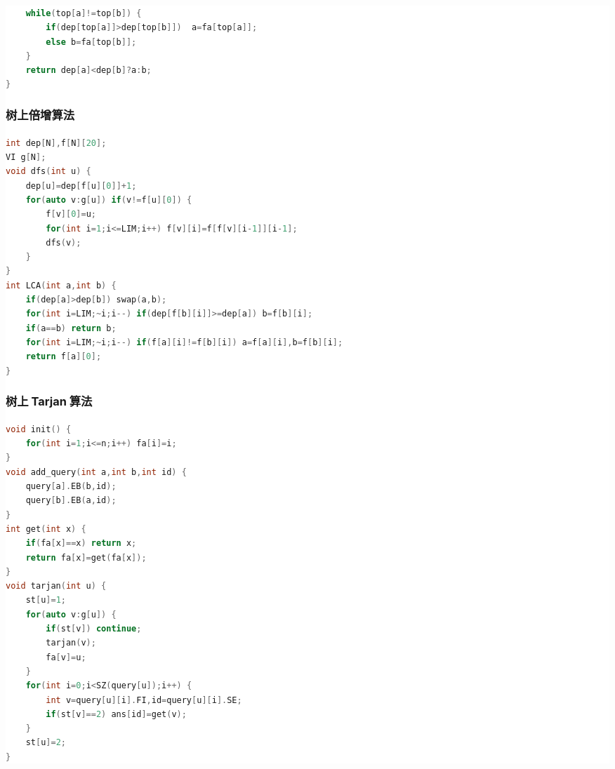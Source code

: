 ```cpp
    while(top[a]!=top[b]) {
        if(dep[top[a]]>dep[top[b]])  a=fa[top[a]];
        else b=fa[top[b]];
    }
    return dep[a]<dep[b]?a:b;
}
```

### 树上倍增算法

```cpp
int dep[N],f[N][20];
VI g[N];
void dfs(int u) {
    dep[u]=dep[f[u][0]]+1;
    for(auto v:g[u]) if(v!=f[u][0]) {
        f[v][0]=u;
        for(int i=1;i<=LIM;i++) f[v][i]=f[f[v][i-1]][i-1];
        dfs(v);
    }
}
int LCA(int a,int b) {
    if(dep[a]>dep[b]) swap(a,b);
    for(int i=LIM;~i;i--) if(dep[f[b][i]]>=dep[a]) b=f[b][i];
    if(a==b) return b;
    for(int i=LIM;~i;i--) if(f[a][i]!=f[b][i]) a=f[a][i],b=f[b][i];
    return f[a][0];
}
```

### 树上 Tarjan 算法

```cpp
void init() {
    for(int i=1;i<=n;i++) fa[i]=i;
}
void add_query(int a,int b,int id) {
    query[a].EB(b,id);
    query[b].EB(a,id);
}
int get(int x) {
    if(fa[x]==x) return x;
    return fa[x]=get(fa[x]);
}
void tarjan(int u) {
    st[u]=1;
    for(auto v:g[u]) {
        if(st[v]) continue;
        tarjan(v);
        fa[v]=u;
    }
    for(int i=0;i<SZ(query[u]);i++) {
        int v=query[u][i].FI,id=query[u][i].SE;
        if(st[v]==2) ans[id]=get(v);
    }
    st[u]=2;
}
```
